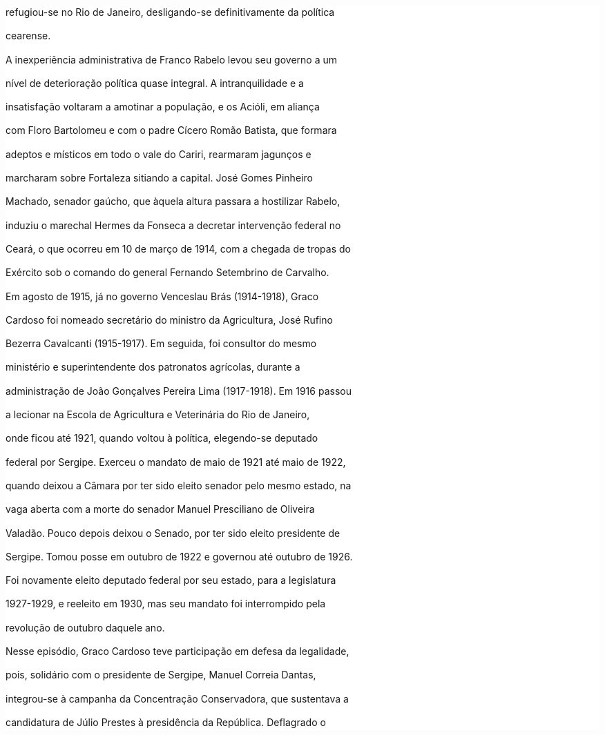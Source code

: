 refugiou-se no Rio de Janeiro, desligando-se definitivamente da política

cearense.



A inexperiência administrativa de Franco Rabelo levou seu governo a um

nível de deterioração política quase integral. A intranquilidade e a

insatisfação voltaram a amotinar a população, e os Acióli, em aliança

com Floro Bartolomeu e com o padre Cícero Romão Batista, que formara

adeptos e místicos em todo o vale do Cariri, rearmaram jagunços e

marcharam sobre Fortaleza sitiando a capital. José Gomes Pinheiro

Machado, senador gaúcho, que àquela altura passara a hostilizar Rabelo,

induziu o marechal Hermes da Fonseca a decretar intervenção federal no

Ceará, o que ocorreu em 10 de março de 1914, com a chegada de tropas do

Exército sob o comando do general Fernando Setembrino de Carvalho.



Em agosto de 1915, já no governo Venceslau Brás (1914-1918), Graco

Cardoso foi nomeado secretário do ministro da Agricultura, José Rufino

Bezerra Cavalcanti (1915-1917). Em seguida, foi consultor do mesmo

ministério e superintendente dos patronatos agrícolas, durante a

administração de João Gonçalves Pereira Lima (1917-1918). Em 1916 passou

a lecionar na Escola de Agricultura e Veterinária do Rio de Janeiro,

onde ficou até 1921, quando voltou à política, elegendo-se deputado

federal por Sergipe. Exerceu o mandato de maio de 1921 até maio de 1922,

quando deixou a Câmara por ter sido eleito senador pelo mesmo estado, na

vaga aberta com a morte do senador Manuel Presciliano de Oliveira

Valadão. Pouco depois deixou o Senado, por ter sido eleito presidente de

Sergipe. Tomou posse em outubro de 1922 e governou até outubro de 1926.

Foi novamente eleito deputado federal por seu estado, para a legislatura

1927-1929, e reeleito em 1930, mas seu mandato foi interrompido pela

revolução de outubro daquele ano.



Nesse episódio, Graco Cardoso teve participação em defesa da legalidade,

pois, solidário com o presidente de Sergipe, Manuel Correia Dantas,

integrou-se à campanha da Concentração Conservadora, que sustentava a

candidatura de Júlio Prestes à presidência da República. Deflagrado o

